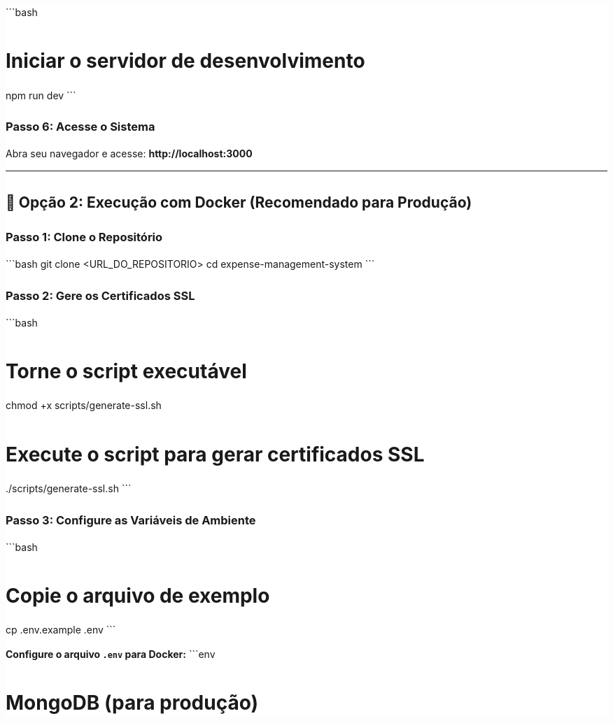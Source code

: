 \`\`\`bash

# Iniciar o servidor de desenvolvimento

npm run dev
\`\`\`

### Passo 6: Acesse o Sistema

Abra seu navegador e acesse: **http://localhost:3000**

---

## 🐳 Opção 2: Execução com Docker (Recomendado para Produção)

### Passo 1: Clone o Repositório

\`\`\`bash
git clone <URL_DO_REPOSITORIO>
cd expense-management-system
\`\`\`

### Passo 2: Gere os Certificados SSL

\`\`\`bash

# Torne o script executável

chmod +x scripts/generate-ssl.sh

# Execute o script para gerar certificados SSL

./scripts/generate-ssl.sh
\`\`\`

### Passo 3: Configure as Variáveis de Ambiente

\`\`\`bash

# Copie o arquivo de exemplo

cp .env.example .env
\`\`\`

**Configure o arquivo `.env` para Docker:**
\`\`\`env

# MongoDB (para produção)
